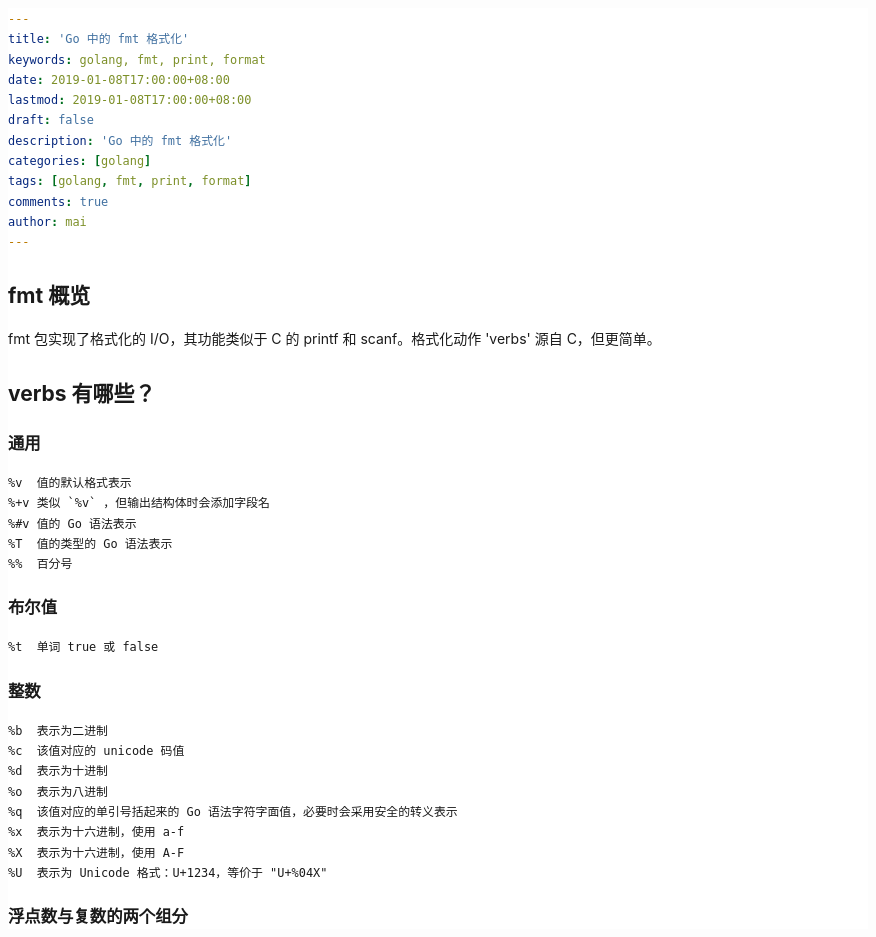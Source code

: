 ```yaml
---
title: 'Go 中的 fmt 格式化'
keywords: golang, fmt, print, format
date: 2019-01-08T17:00:00+08:00
lastmod: 2019-01-08T17:00:00+08:00
draft: false
description: 'Go 中的 fmt 格式化'
categories: [golang]
tags: [golang, fmt, print, format]
comments: true
author: mai
---
```


## fmt 概览

fmt 包实现了格式化的 I/O，其功能类似于 C 的 printf 和 scanf。格式化动作 'verbs' 源自 C，但更简单。

## verbs 有哪些？

### 通用

```shell
%v	值的默认格式表示
%+v	类似 `%v` ，但输出结构体时会添加字段名
%#v	值的 Go 语法表示
%T	值的类型的 Go 语法表示
%%	百分号
```

### 布尔值

```shell
%t	单词 true 或 false
```

### 整数

```shell
%b	表示为二进制
%c	该值对应的 unicode 码值
%d	表示为十进制
%o	表示为八进制
%q	该值对应的单引号括起来的 Go 语法字符字面值，必要时会采用安全的转义表示
%x	表示为十六进制，使用 a-f
%X	表示为十六进制，使用 A-F
%U	表示为 Unicode 格式：U+1234，等价于 "U+%04X"
```

### 浮点数与复数的两个组分
